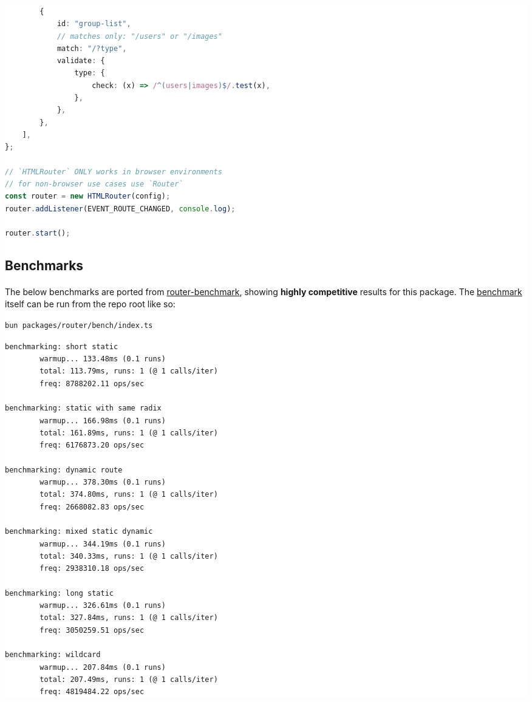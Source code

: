 ```ts tangle:export/readme.ts
        {
            id: "group-list",
            // matches only: "/users" or "/images"
            match: "/?type",
            validate: {
                type: {
                    check: (x) => /^(users|images)$/.test(x),
                },
            },
        },
    ],
};

// `HTMLRouter` ONLY works in browser environments
// for non-browser use cases use `Router`
const router = new HTMLRouter(config);
router.addListener(EVENT_ROUTE_CHANGED, console.log);

router.start();
```

## Benchmarks

The below benchmarks are ported from
[router-benchmark](https://github.com/delvedor/router-benchmark), showing
**highly competitive** results for this package. The
[benchmark](https://github.com/thi-ng/umbrella/blob/develop/packages/router/bench/index.ts)
itself can be run from the repo root like so:

```bash
bun packages/router/bench/index.ts
```

```text
benchmarking: short static
        warmup... 133.48ms (0.1 runs)
        total: 113.79ms, runs: 1 (@ 1 calls/iter)
        freq: 8788202.11 ops/sec

benchmarking: static with same radix
        warmup... 166.98ms (0.1 runs)
        total: 161.89ms, runs: 1 (@ 1 calls/iter)
        freq: 6176873.20 ops/sec

benchmarking: dynamic route
        warmup... 378.30ms (0.1 runs)
        total: 374.80ms, runs: 1 (@ 1 calls/iter)
        freq: 2668082.83 ops/sec

benchmarking: mixed static dynamic
        warmup... 344.19ms (0.1 runs)
        total: 340.33ms, runs: 1 (@ 1 calls/iter)
        freq: 2938310.18 ops/sec

benchmarking: long static
        warmup... 326.61ms (0.1 runs)
        total: 327.84ms, runs: 1 (@ 1 calls/iter)
        freq: 3050259.51 ops/sec

benchmarking: wildcard
        warmup... 207.84ms (0.1 runs)
        total: 207.49ms, runs: 1 (@ 1 calls/iter)
        freq: 4819484.22 ops/sec

```